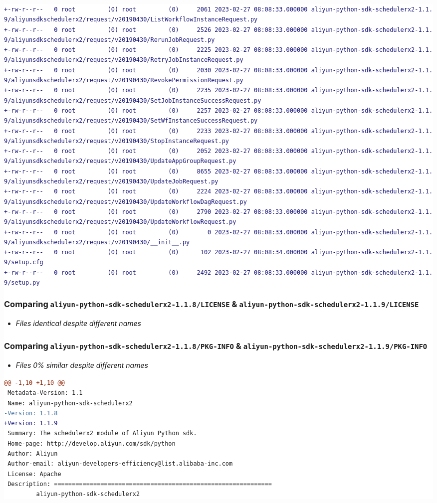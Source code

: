 ```diff
+-rw-r--r--   0 root         (0) root         (0)     2061 2023-02-27 08:08:33.000000 aliyun-python-sdk-schedulerx2-1.1.9/aliyunsdkschedulerx2/request/v20190430/ListWorkflowInstanceRequest.py
+-rw-r--r--   0 root         (0) root         (0)     2526 2023-02-27 08:08:33.000000 aliyun-python-sdk-schedulerx2-1.1.9/aliyunsdkschedulerx2/request/v20190430/RerunJobRequest.py
+-rw-r--r--   0 root         (0) root         (0)     2225 2023-02-27 08:08:33.000000 aliyun-python-sdk-schedulerx2-1.1.9/aliyunsdkschedulerx2/request/v20190430/RetryJobInstanceRequest.py
+-rw-r--r--   0 root         (0) root         (0)     2030 2023-02-27 08:08:33.000000 aliyun-python-sdk-schedulerx2-1.1.9/aliyunsdkschedulerx2/request/v20190430/RevokePermissionRequest.py
+-rw-r--r--   0 root         (0) root         (0)     2235 2023-02-27 08:08:33.000000 aliyun-python-sdk-schedulerx2-1.1.9/aliyunsdkschedulerx2/request/v20190430/SetJobInstanceSuccessRequest.py
+-rw-r--r--   0 root         (0) root         (0)     2257 2023-02-27 08:08:33.000000 aliyun-python-sdk-schedulerx2-1.1.9/aliyunsdkschedulerx2/request/v20190430/SetWfInstanceSuccessRequest.py
+-rw-r--r--   0 root         (0) root         (0)     2233 2023-02-27 08:08:33.000000 aliyun-python-sdk-schedulerx2-1.1.9/aliyunsdkschedulerx2/request/v20190430/StopInstanceRequest.py
+-rw-r--r--   0 root         (0) root         (0)     2052 2023-02-27 08:08:33.000000 aliyun-python-sdk-schedulerx2-1.1.9/aliyunsdkschedulerx2/request/v20190430/UpdateAppGroupRequest.py
+-rw-r--r--   0 root         (0) root         (0)     8655 2023-02-27 08:08:33.000000 aliyun-python-sdk-schedulerx2-1.1.9/aliyunsdkschedulerx2/request/v20190430/UpdateJobRequest.py
+-rw-r--r--   0 root         (0) root         (0)     2224 2023-02-27 08:08:33.000000 aliyun-python-sdk-schedulerx2-1.1.9/aliyunsdkschedulerx2/request/v20190430/UpdateWorkflowDagRequest.py
+-rw-r--r--   0 root         (0) root         (0)     2790 2023-02-27 08:08:33.000000 aliyun-python-sdk-schedulerx2-1.1.9/aliyunsdkschedulerx2/request/v20190430/UpdateWorkflowRequest.py
+-rw-r--r--   0 root         (0) root         (0)        0 2023-02-27 08:08:33.000000 aliyun-python-sdk-schedulerx2-1.1.9/aliyunsdkschedulerx2/request/v20190430/__init__.py
+-rw-r--r--   0 root         (0) root         (0)      102 2023-02-27 08:08:34.000000 aliyun-python-sdk-schedulerx2-1.1.9/setup.cfg
+-rw-r--r--   0 root         (0) root         (0)     2492 2023-02-27 08:08:33.000000 aliyun-python-sdk-schedulerx2-1.1.9/setup.py
```

### Comparing `aliyun-python-sdk-schedulerx2-1.1.8/LICENSE` & `aliyun-python-sdk-schedulerx2-1.1.9/LICENSE`

 * *Files identical despite different names*

### Comparing `aliyun-python-sdk-schedulerx2-1.1.8/PKG-INFO` & `aliyun-python-sdk-schedulerx2-1.1.9/PKG-INFO`

 * *Files 0% similar despite different names*

```diff
@@ -1,10 +1,10 @@
 Metadata-Version: 1.1
 Name: aliyun-python-sdk-schedulerx2
-Version: 1.1.8
+Version: 1.1.9
 Summary: The schedulerx2 module of Aliyun Python sdk.
 Home-page: http://develop.aliyun.com/sdk/python
 Author: Aliyun
 Author-email: aliyun-developers-efficiency@list.alibaba-inc.com
 License: Apache
 Description: =============================================================
         aliyun-python-sdk-schedulerx2
```
